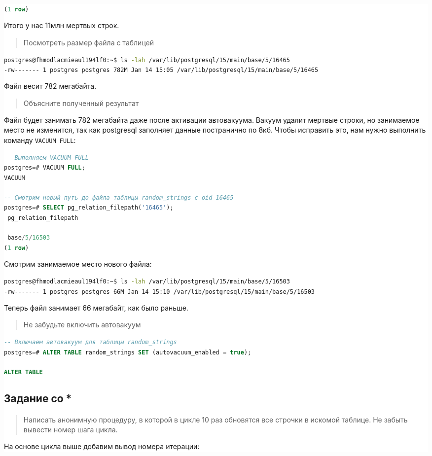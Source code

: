 ```sql
(1 row)
```

Итого у нас 11млн мертвых строк.

> Посмотреть размер файла с таблицей

```bash
postgres@fhmodlacmieaul194lf0:~$ ls -lah /var/lib/postgresql/15/main/base/5/16465
-rw------- 1 postgres postgres 782M Jan 14 15:05 /var/lib/postgresql/15/main/base/5/16465
```

Файл весит 782 мегабайта.

> Объясните полученный результат

Файл будет занимать 782 мегабайта даже после активации автовакуума. Вакуум удалит мертвые строки, но занимаемое место не изменится, так как postgresql заполняет данные постранично по 8кб. Чтобы исправить это, нам нужно выполнить команду `VACUUM FULL`:

```sql
-- Выполняем VACUUM FULL
postgres=# VACUUM FULL;
VACUUM

-- Смотрим новый путь до файла таблицы random_strings с oid 16465
postgres=# SELECT pg_relation_filepath('16465');
 pg_relation_filepath
----------------------
 base/5/16503
(1 row)
```

Смотрим занимаемое место нового файла:

```bash
postgres@fhmodlacmieaul194lf0:~$ ls -lah /var/lib/postgresql/15/main/base/5/16503
-rw------- 1 postgres postgres 66M Jan 14 15:10 /var/lib/postgresql/15/main/base/5/16503
```

Теперь файл занимает 66 мегабайт, как было раньше.

> Не забудьте включить автовакуум

```sql
-- Включаем автовакуум для таблицы random_strings
postgres=# ALTER TABLE random_strings SET (autovacuum_enabled = true);

ALTER TABLE
```

## Задание со *
>
> Написать анонимную процедуру, в которой в цикле 10 раз обновятся все строчки в искомой таблице. Не забыть вывести номер шага цикла.

На основе цикла выше добавим вывод номера итерации:
